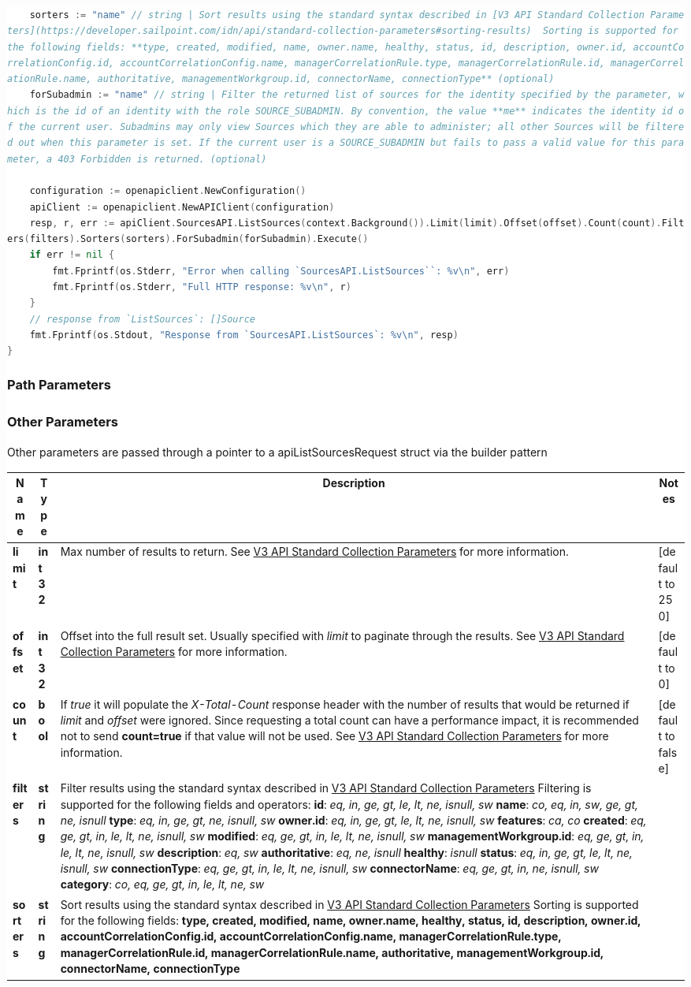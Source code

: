 ```go
    sorters := "name" // string | Sort results using the standard syntax described in [V3 API Standard Collection Parameters](https://developer.sailpoint.com/idn/api/standard-collection-parameters#sorting-results)  Sorting is supported for the following fields: **type, created, modified, name, owner.name, healthy, status, id, description, owner.id, accountCorrelationConfig.id, accountCorrelationConfig.name, managerCorrelationRule.type, managerCorrelationRule.id, managerCorrelationRule.name, authoritative, managementWorkgroup.id, connectorName, connectionType** (optional)
    forSubadmin := "name" // string | Filter the returned list of sources for the identity specified by the parameter, which is the id of an identity with the role SOURCE_SUBADMIN. By convention, the value **me** indicates the identity id of the current user. Subadmins may only view Sources which they are able to administer; all other Sources will be filtered out when this parameter is set. If the current user is a SOURCE_SUBADMIN but fails to pass a valid value for this parameter, a 403 Forbidden is returned. (optional)

    configuration := openapiclient.NewConfiguration()
    apiClient := openapiclient.NewAPIClient(configuration)
    resp, r, err := apiClient.SourcesAPI.ListSources(context.Background()).Limit(limit).Offset(offset).Count(count).Filters(filters).Sorters(sorters).ForSubadmin(forSubadmin).Execute()
    if err != nil {
        fmt.Fprintf(os.Stderr, "Error when calling `SourcesAPI.ListSources``: %v\n", err)
        fmt.Fprintf(os.Stderr, "Full HTTP response: %v\n", r)
    }
    // response from `ListSources`: []Source
    fmt.Fprintf(os.Stdout, "Response from `SourcesAPI.ListSources`: %v\n", resp)
}
```

### Path Parameters



### Other Parameters

Other parameters are passed through a pointer to a apiListSourcesRequest struct via the builder pattern


Name | Type | Description  | Notes
------------- | ------------- | ------------- | -------------
 **limit** | **int32** | Max number of results to return. See [V3 API Standard Collection Parameters](https://developer.sailpoint.com/idn/api/standard-collection-parameters) for more information. | [default to 250]
 **offset** | **int32** | Offset into the full result set. Usually specified with *limit* to paginate through the results. See [V3 API Standard Collection Parameters](https://developer.sailpoint.com/idn/api/standard-collection-parameters) for more information. | [default to 0]
 **count** | **bool** | If *true* it will populate the *X-Total-Count* response header with the number of results that would be returned if *limit* and *offset* were ignored.  Since requesting a total count can have a performance impact, it is recommended not to send **count&#x3D;true** if that value will not be used.  See [V3 API Standard Collection Parameters](https://developer.sailpoint.com/idn/api/standard-collection-parameters) for more information. | [default to false]
 **filters** | **string** | Filter results using the standard syntax described in [V3 API Standard Collection Parameters](https://developer.sailpoint.com/idn/api/standard-collection-parameters#filtering-results)  Filtering is supported for the following fields and operators:  **id**: *eq, in, ge, gt, le, lt, ne, isnull, sw*  **name**: *co, eq, in, sw, ge, gt, ne, isnull*  **type**: *eq, in, ge, gt, ne, isnull, sw*  **owner.id**: *eq, in, ge, gt, le, lt, ne, isnull, sw*  **features**: *ca, co*  **created**: *eq, ge, gt, in, le, lt, ne, isnull, sw*  **modified**: *eq, ge, gt, in, le, lt, ne, isnull, sw*  **managementWorkgroup.id**: *eq, ge, gt, in, le, lt, ne, isnull, sw*  **description**: *eq, sw*  **authoritative**: *eq, ne, isnull*  **healthy**: *isnull*  **status**: *eq, in, ge, gt, le, lt, ne, isnull, sw*  **connectionType**: *eq, ge, gt, in, le, lt, ne, isnull, sw*  **connectorName**: *eq, ge, gt, in, ne, isnull, sw*  **category**: *co, eq, ge, gt, in, le, lt, ne, sw* | 
 **sorters** | **string** | Sort results using the standard syntax described in [V3 API Standard Collection Parameters](https://developer.sailpoint.com/idn/api/standard-collection-parameters#sorting-results)  Sorting is supported for the following fields: **type, created, modified, name, owner.name, healthy, status, id, description, owner.id, accountCorrelationConfig.id, accountCorrelationConfig.name, managerCorrelationRule.type, managerCorrelationRule.id, managerCorrelationRule.name, authoritative, managementWorkgroup.id, connectorName, connectionType** | 